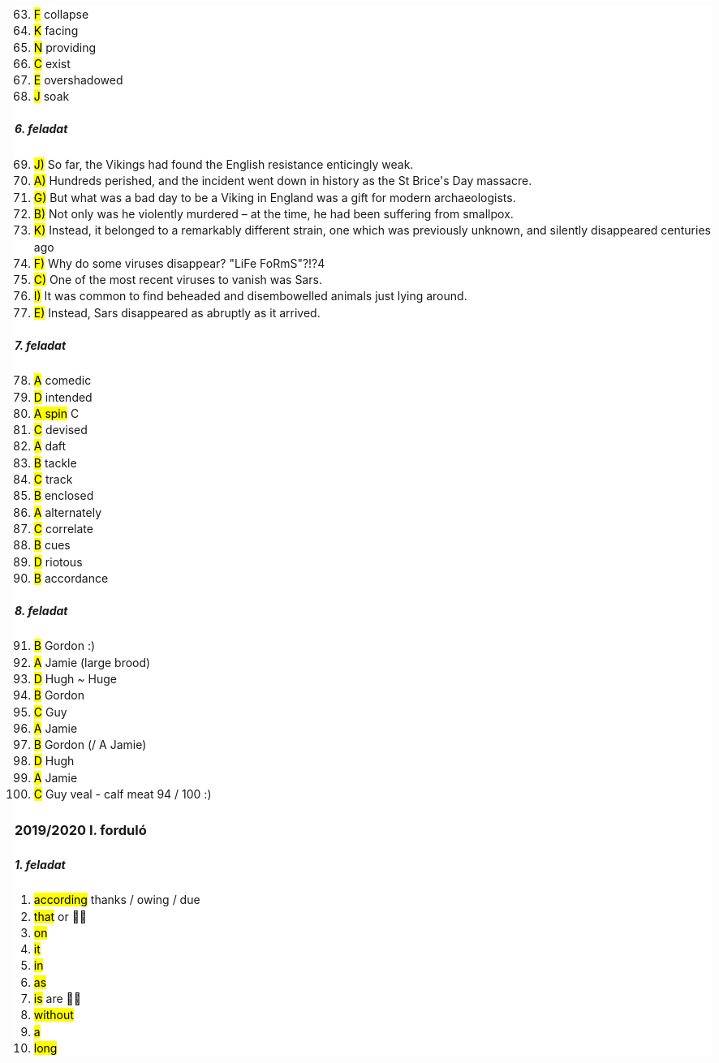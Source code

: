 63. <mark class="hltr-green">F</mark> collapse
64. <mark class="hltr-green">K</mark> facing
65. <mark class="hltr-green">N</mark> providing
66. <mark class="hltr-green">C</mark> exist
67. <mark class="hltr-green">E</mark> overshadowed
68. <mark class="hltr-green">J</mark> soak
##### 6. feladat
69. <mark class="hltr-green">J)</mark> So far, the Vikings had found the English resistance enticingly weak.
70. <mark class="hltr-green">A)</mark> Hundreds perished, and the incident went down in history as the St Brice's Day massacre.
71. <mark class="hltr-green">G)</mark> But what was a bad day to be a Viking in England was a gift for modern archaeologists.
72. <mark class="hltr-green">B)</mark> Not only was he violently murdered – at the time, he had been suffering from smallpox.
73. <mark class="hltr-green">K)</mark> Instead, it belonged to a remarkably different strain, one which was previously unknown, and silently disappeared centuries ago
74. <mark class="hltr-green">F)</mark> Why do some viruses disappear?
"LiFe FoRmS"?!?4
75. <mark class="hltr-green">C)</mark> One of the most recent viruses to vanish was Sars.
76. <mark class="hltr-green">I)</mark> It was common to find beheaded and disembowelled animals just lying around.
77. <mark class="hltr-green">E)</mark> Instead, Sars disappeared as abruptly as it arrived.
##### 7. feladat
78. <mark class="hltr-green">A</mark> comedic
79. <mark class="hltr-green">D</mark> intended
80. <mark class="hltr-red">A spin</mark> C
81. <mark class="hltr-green">C</mark> devised
82. <mark class="hltr-green">A</mark> daft
83. <mark class="hltr-green">B</mark> tackle
84. <mark class="hltr-green">C</mark> track
85. <mark class="hltr-green">B</mark> enclosed
86. <mark class="hltr-green">A</mark> alternately
87. <mark class="hltr-green">C</mark> correlate
88. <mark class="hltr-green">B</mark> cues
89. <mark class="hltr-green">D</mark> riotous
90. <mark class="hltr-green">B</mark> accordance
##### 8. feladat
91. <mark class="hltr-green">B</mark> Gordon :)
92. <mark class="hltr-green">A</mark> Jamie (large brood)
93. <mark class="hltr-green">D</mark> Hugh ~ Huge
94. <mark class="hltr-green">B</mark> Gordon
95. <mark class="hltr-green">C</mark> Guy
96. <mark class="hltr-green">A</mark> Jamie
97. <mark class="hltr-green">B</mark> Gordon (/ A Jamie)
98. <mark class="hltr-green">D</mark> Hugh
99. <mark class="hltr-green">A</mark> Jamie
100. <mark class="hltr-green">C</mark> Guy
veal - calf meat
94 / 100 :)
### 2019/2020 I. forduló
##### 1. feladat
1. <mark class="hltr-red">according</mark> thanks / owing / due
2. <mark class="hltr-red">that</mark> or 🤦‍♂️
3. <mark class="hltr-green">on</mark>
4. <mark class="hltr-green">it</mark>
5. <mark class="hltr-green">in</mark>
6. <mark class="hltr-green">as</mark>
7. <mark class="hltr-red">is</mark> are 🤦‍♂️
8. <mark class="hltr-green">without</mark>
9. <mark class="hltr-green">a</mark>
10. <mark class="hltr-green">long</mark>
